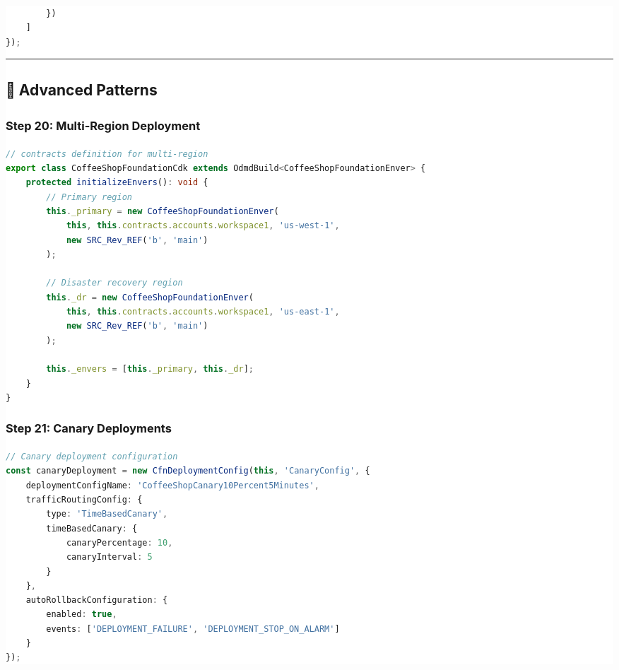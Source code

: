 ```typescript
        })
    ]
});
```

---

## 🎯 Advanced Patterns

### Step 20: Multi-Region Deployment

```typescript
// contracts definition for multi-region
export class CoffeeShopFoundationCdk extends OdmdBuild<CoffeeShopFoundationEnver> {
    protected initializeEnvers(): void {
        // Primary region
        this._primary = new CoffeeShopFoundationEnver(
            this, this.contracts.accounts.workspace1, 'us-west-1',
            new SRC_Rev_REF('b', 'main')
        );
        
        // Disaster recovery region
        this._dr = new CoffeeShopFoundationEnver(
            this, this.contracts.accounts.workspace1, 'us-east-1',
            new SRC_Rev_REF('b', 'main')
        );
        
        this._envers = [this._primary, this._dr];
    }
}
```

### Step 21: Canary Deployments

```typescript
// Canary deployment configuration
const canaryDeployment = new CfnDeploymentConfig(this, 'CanaryConfig', {
    deploymentConfigName: 'CoffeeShopCanary10Percent5Minutes',
    trafficRoutingConfig: {
        type: 'TimeBasedCanary',
        timeBasedCanary: {
            canaryPercentage: 10,
            canaryInterval: 5
        }
    },
    autoRollbackConfiguration: {
        enabled: true,
        events: ['DEPLOYMENT_FAILURE', 'DEPLOYMENT_STOP_ON_ALARM']
    }
});
```
